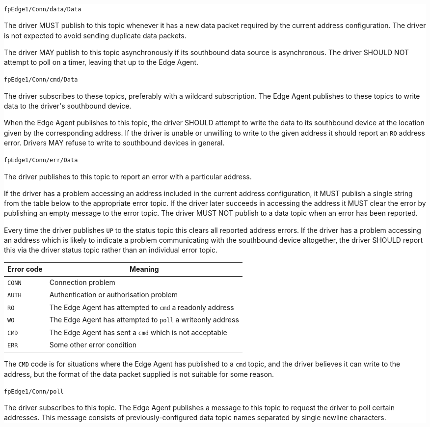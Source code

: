     fpEdge1/Conn/data/Data

The driver MUST publish to this topic whenever it has a new data packet
required by the current address configuration. The driver is not
expected to avoid sending duplicate data packets.

The driver MAY publish to this topic asynchronously if its southbound
data source is asynchronous. The driver SHOULD NOT attempt to poll on a
timer, leaving that up to the Edge Agent.

    fpEdge1/Conn/cmd/Data

The driver subscribes to these topics, preferably with a wildcard
subscription. The Edge Agent publishes to these topics to write data to
the driver's southbound device.

When the Edge Agent publishes to this topic, the driver SHOULD attempt
to write the data to its southbound device at the location given by the
corresponding address. If the driver is unable or unwilling to write to
the given address it should report an `RO` address error. Drivers MAY
refuse to write to southbound devices in general.

    fpEdge1/Conn/err/Data

The driver publishes to this topic to report an error with a particular
address.

If the driver has a problem accessing an address included in the current
address configuration, it MUST publish a single string from the table
below to the appropriate error topic. If the driver later succeeds in
accessing the address it MUST clear the error by publishing an empty
message to the error topic. The driver MUST NOT publish to a data topic
when an error has been reported.

Every time the driver publishes `UP` to the status topic this clears all
reported address errors. If the driver has a problem accessing an
address which is likely to indicate a problem communicating with the
southbound device altogether, the driver SHOULD report this via the
driver status topic rather than an individual error topic.

Error code|Meaning
---|---
`CONN`|Connection problem
`AUTH`|Authentication or authorisation problem
`RO`|The Edge Agent has attempted to `cmd` a readonly address
`WO`|The Edge Agent has attempted to `poll` a writeonly address
`CMD`|The Edge Agent has sent a `cmd` which is not acceptable
`ERR`|Some other error condition

The `CMD` code is for situations where the Edge Agent has published to a
`cmd` topic, and the driver believes it can write to the address, but
the format of the data packet supplied is not suitable for some reason.

    fpEdge1/Conn/poll

The driver subscribes to this topic. The Edge Agent publishes a message
to this topic to request the driver to poll certain addresses. This
message consists of previously-configured data topic names separated by
single newline characters.
